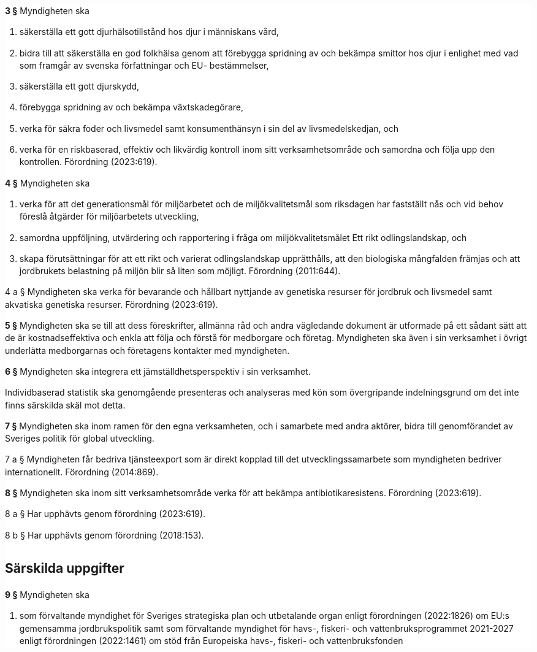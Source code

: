 **3 §** Myndigheten ska

1. säkerställa ett gott djurhälsotillstånd hos djur i människans vård,

2. bidra till att säkerställa en god folkhälsa genom att förebygga spridning av och bekämpa smittor hos djur i enlighet med vad som framgår av svenska författningar och EU- bestämmelser,

3. säkerställa ett gott djurskydd,

4. förebygga spridning av och bekämpa växtskadegörare,

5. verka för säkra foder och livsmedel samt konsumenthänsyn i sin del av livsmedelskedjan, och

6. verka för en riskbaserad, effektiv och likvärdig kontroll inom sitt verksamhetsområde och samordna och följa upp den kontrollen. Förordning (2023:619).

**4 §** Myndigheten ska

1. verka för att det generationsmål för miljöarbetet och de miljökvalitetsmål som riksdagen har fastställt nås och vid behov föreslå åtgärder för miljöarbetets utveckling,

2. samordna uppföljning, utvärdering och rapportering i fråga om miljökvalitetsmålet Ett rikt odlingslandskap, och

3. skapa förutsättningar för att ett rikt och varierat odlingslandskap upprätthålls, att den biologiska mångfalden främjas och att jordbrukets belastning på miljön blir så liten som möjligt. Förordning (2011:644).

4 a § Myndigheten ska verka för bevarande och hållbart nyttjande av genetiska resurser för jordbruk och livsmedel samt akvatiska genetiska resurser. Förordning (2023:619).

**5 §** Myndigheten ska se till att dess föreskrifter, allmänna råd och andra vägledande dokument är utformade på ett sådant sätt att de är kostnadseffektiva och enkla att följa och förstå för medborgare och företag. Myndigheten ska även i sin verksamhet i övrigt underlätta medborgarnas och företagens kontakter med myndigheten.

**6 §** Myndigheten ska integrera ett jämställdhetsperspektiv i sin verksamhet.

Individbaserad statistik ska genomgående presenteras och analyseras med kön som övergripande indelningsgrund om det inte finns särskilda skäl mot detta.

**7 §** Myndigheten ska inom ramen för den egna verksamheten, och i samarbete med andra aktörer, bidra till genomförandet av Sveriges politik för global utveckling.

7 a § Myndigheten får bedriva tjänsteexport som är direkt kopplad till det utvecklingssamarbete som myndigheten bedriver internationellt. Förordning (2014:869).

**8 §** Myndigheten ska inom sitt verksamhetsområde verka för att bekämpa antibiotikaresistens. Förordning (2023:619).

8 a § Har upphävts genom förordning (2023:619).

8 b § Har upphävts genom förordning (2018:153).

## Särskilda uppgifter

**9 §** Myndigheten ska

1. som förvaltande myndighet för Sveriges strategiska plan och utbetalande organ enligt förordningen (2022:1826) om EU:s gemensamma jordbrukspolitik samt som förvaltande myndighet för havs-, fiskeri- och vattenbruksprogrammet 2021-2027 enligt förordningen (2022:1461) om stöd från Europeiska havs-, fiskeri- och vattenbruksfonden
